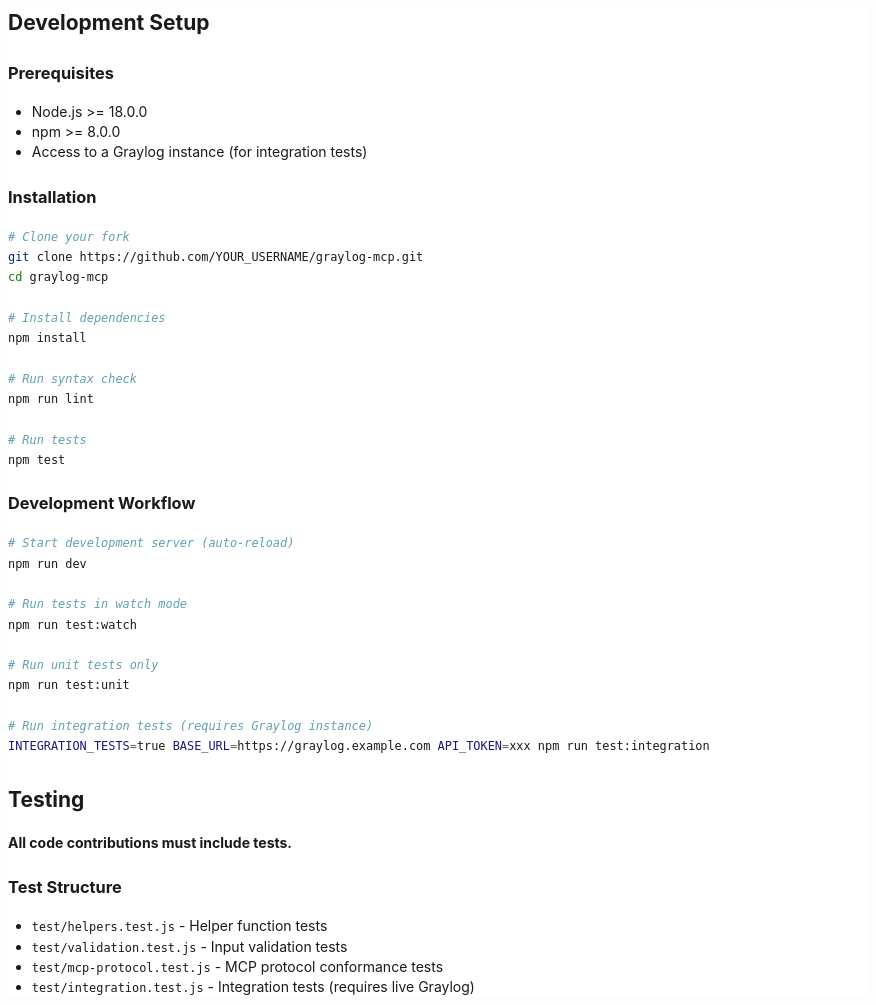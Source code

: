 ## Development Setup

### Prerequisites

- Node.js >= 18.0.0
- npm >= 8.0.0
- Access to a Graylog instance (for integration tests)

### Installation

```bash
# Clone your fork
git clone https://github.com/YOUR_USERNAME/graylog-mcp.git
cd graylog-mcp

# Install dependencies
npm install

# Run syntax check
npm run lint

# Run tests
npm test
```

### Development Workflow

```bash
# Start development server (auto-reload)
npm run dev

# Run tests in watch mode
npm run test:watch

# Run unit tests only
npm run test:unit

# Run integration tests (requires Graylog instance)
INTEGRATION_TESTS=true BASE_URL=https://graylog.example.com API_TOKEN=xxx npm run test:integration
```

## Testing

**All code contributions must include tests.**

### Test Structure

- `test/helpers.test.js` - Helper function tests
- `test/validation.test.js` - Input validation tests
- `test/mcp-protocol.test.js` - MCP protocol conformance tests
- `test/integration.test.js` - Integration tests (requires live Graylog)
